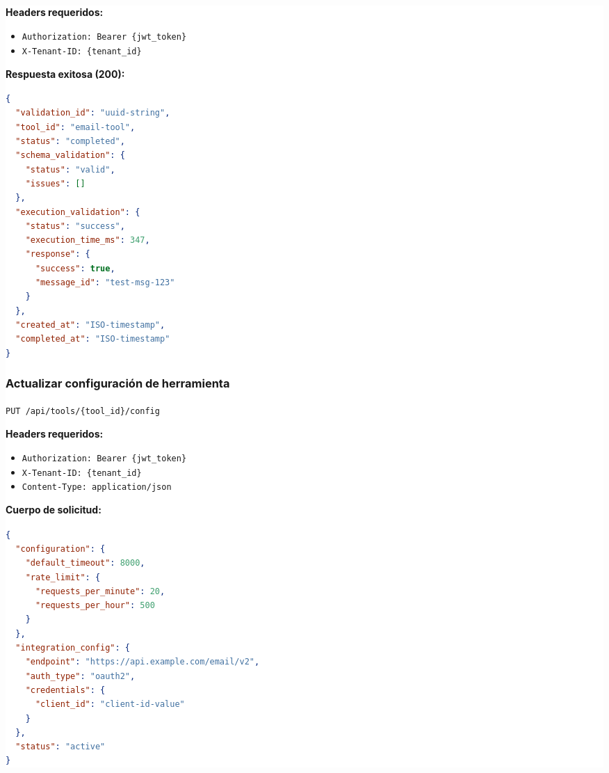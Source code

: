 **Headers requeridos:**
- `Authorization: Bearer {jwt_token}`
- `X-Tenant-ID: {tenant_id}`

**Respuesta exitosa (200):**
```json
{
  "validation_id": "uuid-string",
  "tool_id": "email-tool",
  "status": "completed",
  "schema_validation": {
    "status": "valid",
    "issues": []
  },
  "execution_validation": {
    "status": "success",
    "execution_time_ms": 347,
    "response": {
      "success": true,
      "message_id": "test-msg-123"
    }
  },
  "created_at": "ISO-timestamp",
  "completed_at": "ISO-timestamp"
}
```

### Actualizar configuración de herramienta

```
PUT /api/tools/{tool_id}/config
```

**Headers requeridos:**
- `Authorization: Bearer {jwt_token}`
- `X-Tenant-ID: {tenant_id}`
- `Content-Type: application/json`

**Cuerpo de solicitud:**
```json
{
  "configuration": {
    "default_timeout": 8000,
    "rate_limit": {
      "requests_per_minute": 20,
      "requests_per_hour": 500
    }
  },
  "integration_config": {
    "endpoint": "https://api.example.com/email/v2",
    "auth_type": "oauth2",
    "credentials": {
      "client_id": "client-id-value"
    }
  },
  "status": "active"
}
```
